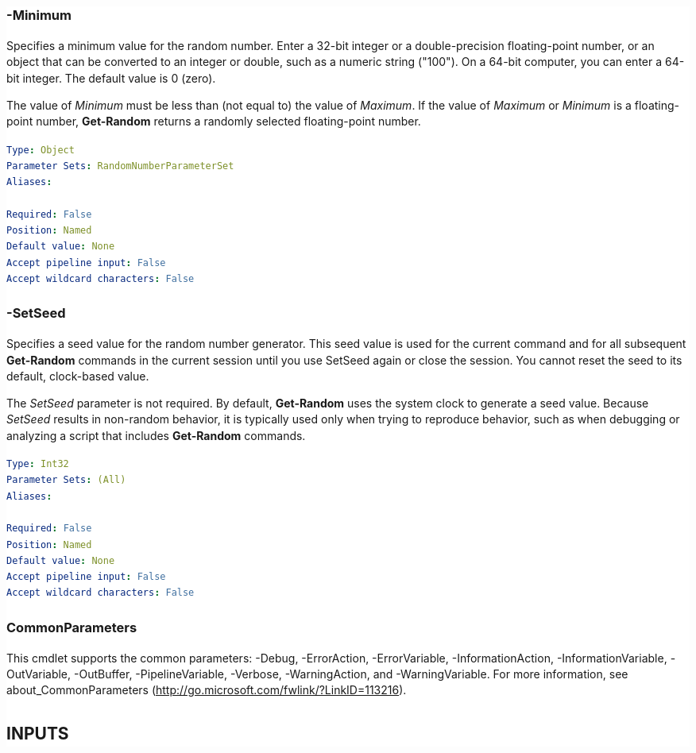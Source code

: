### -Minimum
Specifies a minimum value for the random number.
Enter a 32-bit integer or a double-precision floating-point number, or an object that can be converted to an integer or double, such as a numeric string ("100").
On a 64-bit computer, you can enter a 64-bit integer.
The default value is 0 (zero).

The value of *Minimum* must be less than (not equal to) the value of *Maximum*.
If the value of *Maximum* or *Minimum* is a floating-point number, **Get-Random** returns a randomly selected floating-point number.

```yaml
Type: Object
Parameter Sets: RandomNumberParameterSet
Aliases: 

Required: False
Position: Named
Default value: None
Accept pipeline input: False
Accept wildcard characters: False
```

### -SetSeed
Specifies a seed value for the random number generator.
This seed value is used for the current command and for all subsequent **Get-Random** commands in the current session until you use SetSeed again or close the session.
You cannot reset the seed to its default, clock-based value.

The *SetSeed* parameter is not required.
By default, **Get-Random** uses the system clock to generate a seed value.
Because *SetSeed* results in non-random behavior, it is typically used only when trying to reproduce behavior, such as when debugging or analyzing a script that includes **Get-Random** commands.

```yaml
Type: Int32
Parameter Sets: (All)
Aliases: 

Required: False
Position: Named
Default value: None
Accept pipeline input: False
Accept wildcard characters: False
```

### CommonParameters
This cmdlet supports the common parameters: -Debug, -ErrorAction, -ErrorVariable, -InformationAction, -InformationVariable, -OutVariable, -OutBuffer, -PipelineVariable, -Verbose, -WarningAction, and -WarningVariable. For more information, see about_CommonParameters (http://go.microsoft.com/fwlink/?LinkID=113216).

## INPUTS
